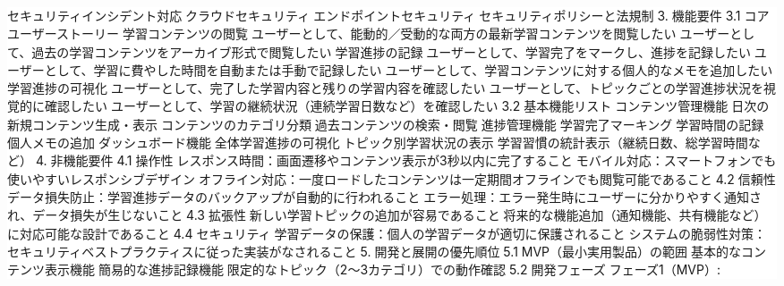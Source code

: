    セキュリティインシデント対応
   クラウドセキュリティ
   エンドポイントセキュリティ
   セキュリティポリシーと法規制
3. 機能要件
   3.1 コアユーザーストーリー
   学習コンテンツの閲覧
   ユーザーとして、能動的／受動的な両方の最新学習コンテンツを閲覧したい
   ユーザーとして、過去の学習コンテンツをアーカイブ形式で閲覧したい
   学習進捗の記録
   ユーザーとして、学習完了をマークし、進捗を記録したい
   ユーザーとして、学習に費やした時間を自動または手動で記録したい
   ユーザーとして、学習コンテンツに対する個人的なメモを追加したい
   学習進捗の可視化
   ユーザーとして、完了した学習内容と残りの学習内容を確認したい
   ユーザーとして、トピックごとの学習進捗状況を視覚的に確認したい
   ユーザーとして、学習の継続状況（連続学習日数など）を確認したい
   3.2 基本機能リスト
   コンテンツ管理機能
   日次の新規コンテンツ生成・表示
   コンテンツのカテゴリ分類
   過去コンテンツの検索・閲覧
   進捗管理機能
   学習完了マーキング
   学習時間の記録
   個人メモの追加
   ダッシュボード機能
   全体学習進捗の可視化
   トピック別学習状況の表示
   学習習慣の統計表示（継続日数、総学習時間など）
4. 非機能要件
   4.1 操作性
   レスポンス時間：画面遷移やコンテンツ表示が3秒以内に完了すること
   モバイル対応：スマートフォンでも使いやすいレスポンシブデザイン
   オフライン対応：一度ロードしたコンテンツは一定期間オフラインでも閲覧可能であること
   4.2 信頼性
   データ損失防止：学習進捗データのバックアップが自動的に行われること
   エラー処理：エラー発生時にユーザーに分かりやすく通知され、データ損失が生じないこと
   4.3 拡張性
   新しい学習トピックの追加が容易であること
   将来的な機能追加（通知機能、共有機能など）に対応可能な設計であること
   4.4 セキュリティ
   学習データの保護：個人の学習データが適切に保護されること
   システムの脆弱性対策：セキュリティベストプラクティスに従った実装がなされること
5. 開発と展開の優先順位
   5.1 MVP（最小実用製品）の範囲
   基本的なコンテンツ表示機能
   簡易的な進捗記録機能
   限定的なトピック（2〜3カテゴリ）での動作確認
   5.2 開発フェーズ
   フェーズ1（MVP）:
